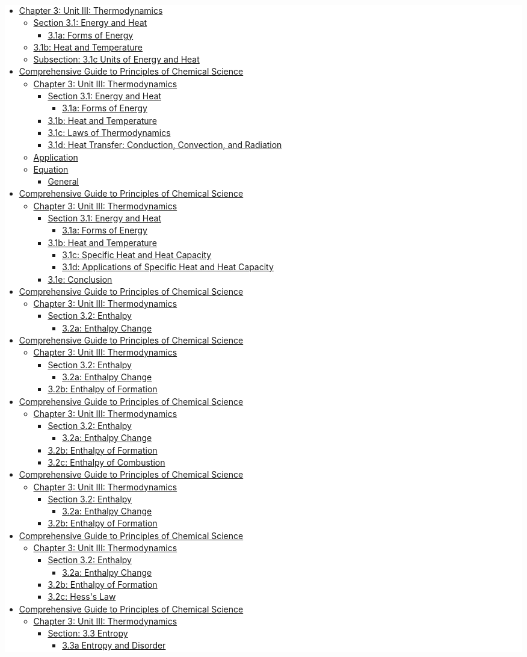   - [Chapter 3: Unit III: Thermodynamics](#Chapter-3:-Unit-III:-Thermodynamics)
    - [Section 3.1: Energy and Heat](#Section-3.1:-Energy-and-Heat)
      - [3.1a: Forms of Energy](#3.1a:-Forms-of-Energy)
    - [3.1b: Heat and Temperature](#3.1b:-Heat-and-Temperature)
    - [Subsection: 3.1c Units of Energy and Heat](#Subsection:-3.1c-Units-of-Energy-and-Heat)
- [Comprehensive Guide to Principles of Chemical Science](#Comprehensive-Guide-to-Principles-of-Chemical-Science)
  - [Chapter 3: Unit III: Thermodynamics](#Chapter-3:-Unit-III:-Thermodynamics)
    - [Section 3.1: Energy and Heat](#Section-3.1:-Energy-and-Heat)
      - [3.1a: Forms of Energy](#3.1a:-Forms-of-Energy)
    - [3.1b: Heat and Temperature](#3.1b:-Heat-and-Temperature)
    - [3.1c: Laws of Thermodynamics](#3.1c:-Laws-of-Thermodynamics)
    - [3.1d: Heat Transfer: Conduction, Convection, and Radiation](#3.1d:-Heat-Transfer:-Conduction,-Convection,-and-Radiation)
  - [Application](#Application)
  - [Equation](#Equation)
    - [General](#General)
- [Comprehensive Guide to Principles of Chemical Science](#Comprehensive-Guide-to-Principles-of-Chemical-Science)
  - [Chapter 3: Unit III: Thermodynamics](#Chapter-3:-Unit-III:-Thermodynamics)
    - [Section 3.1: Energy and Heat](#Section-3.1:-Energy-and-Heat)
      - [3.1a: Forms of Energy](#3.1a:-Forms-of-Energy)
    - [3.1b: Heat and Temperature](#3.1b:-Heat-and-Temperature)
      - [3.1c: Specific Heat and Heat Capacity](#3.1c:-Specific-Heat-and-Heat-Capacity)
      - [3.1d: Applications of Specific Heat and Heat Capacity](#3.1d:-Applications-of-Specific-Heat-and-Heat-Capacity)
    - [3.1e: Conclusion](#3.1e:-Conclusion)
- [Comprehensive Guide to Principles of Chemical Science](#Comprehensive-Guide-to-Principles-of-Chemical-Science)
  - [Chapter 3: Unit III: Thermodynamics](#Chapter-3:-Unit-III:-Thermodynamics)
    - [Section 3.2: Enthalpy](#Section-3.2:-Enthalpy)
      - [3.2a: Enthalpy Change](#3.2a:-Enthalpy-Change)
- [Comprehensive Guide to Principles of Chemical Science](#Comprehensive-Guide-to-Principles-of-Chemical-Science)
  - [Chapter 3: Unit III: Thermodynamics](#Chapter-3:-Unit-III:-Thermodynamics)
    - [Section 3.2: Enthalpy](#Section-3.2:-Enthalpy)
      - [3.2a: Enthalpy Change](#3.2a:-Enthalpy-Change)
    - [3.2b: Enthalpy of Formation](#3.2b:-Enthalpy-of-Formation)
- [Comprehensive Guide to Principles of Chemical Science](#Comprehensive-Guide-to-Principles-of-Chemical-Science)
  - [Chapter 3: Unit III: Thermodynamics](#Chapter-3:-Unit-III:-Thermodynamics)
    - [Section 3.2: Enthalpy](#Section-3.2:-Enthalpy)
      - [3.2a: Enthalpy Change](#3.2a:-Enthalpy-Change)
    - [3.2b: Enthalpy of Formation](#3.2b:-Enthalpy-of-Formation)
    - [3.2c: Enthalpy of Combustion](#3.2c:-Enthalpy-of-Combustion)
- [Comprehensive Guide to Principles of Chemical Science](#Comprehensive-Guide-to-Principles-of-Chemical-Science)
  - [Chapter 3: Unit III: Thermodynamics](#Chapter-3:-Unit-III:-Thermodynamics)
    - [Section 3.2: Enthalpy](#Section-3.2:-Enthalpy)
      - [3.2a: Enthalpy Change](#3.2a:-Enthalpy-Change)
    - [3.2b: Enthalpy of Formation](#3.2b:-Enthalpy-of-Formation)
- [Comprehensive Guide to Principles of Chemical Science](#Comprehensive-Guide-to-Principles-of-Chemical-Science)
  - [Chapter 3: Unit III: Thermodynamics](#Chapter-3:-Unit-III:-Thermodynamics)
    - [Section 3.2: Enthalpy](#Section-3.2:-Enthalpy)
      - [3.2a: Enthalpy Change](#3.2a:-Enthalpy-Change)
    - [3.2b: Enthalpy of Formation](#3.2b:-Enthalpy-of-Formation)
    - [3.2c: Hess's Law](#3.2c:-Hess's-Law)
- [Comprehensive Guide to Principles of Chemical Science](#Comprehensive-Guide-to-Principles-of-Chemical-Science)
  - [Chapter 3: Unit III: Thermodynamics](#Chapter-3:-Unit-III:-Thermodynamics)
    - [Section: 3.3 Entropy](#Section:-3.3-Entropy)
      - [3.3a Entropy and Disorder](#3.3a-Entropy-and-Disorder)